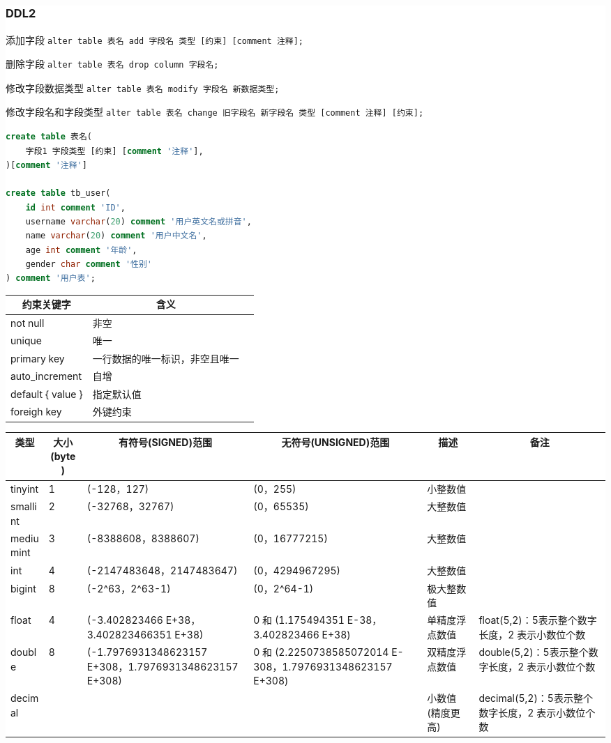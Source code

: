 ### DDL2

添加字段 `alter table 表名 add 字段名 类型 [约束] [comment 注释];`

删除字段 `alter table 表名 drop column 字段名;`

修改字段数据类型 `alter table 表名 modify 字段名 新数据类型;`

修改字段名和字段类型 `alter table 表名 change 旧字段名 新字段名 类型 [comment 注释] [约束];`

 


```sql
create table 表名(
	字段1 字段类型 [约束] [comment '注释'],
)[comment '注释']

create table tb_user(
    id int comment 'ID',
    username varchar(20) comment '用户英文名或拼音',
    name varchar(20) comment '用户中文名',
    age int comment '年龄',
    gender char comment '性别'
) comment '用户表';
```



| 约束关键字        | 含义                           |      |
| ----------------- | ------------------------------ | ---- |
| not null          | 非空                           |      |
| unique            | 唯一                           |      |
| primary key       | 一行数据的唯一标识，非空且唯一 |      |
| auto_increment    | 自增                           |      |
| default { value } | 指定默认值                     |      |
| foreigh key       | 外键约束                       |      |



| 类型      | 大小(byte) | 有符号(SIGNED)范围                                    | 无符号(UNSIGNED)范围                                       | 描述             | 备注                                               |
| --------- | ---------- | ----------------------------------------------------- | ---------------------------------------------------------- | ---------------- | -------------------------------------------------- |
| tinyint   | 1          | (-128，127)                                           | (0，255)                                                   | 小整数值         |                                                    |
| smallint  | 2          | (-32768，32767)                                       | (0，65535)                                                 | 大整数值         |                                                    |
| mediumint | 3          | (-8388608，8388607)                                   | (0，16777215)                                              | 大整数值         |                                                    |
| int       | 4          | (-2147483648，2147483647)                             | (0，4294967295)                                            | 大整数值         |                                                    |
| bigint    | 8          | (-2^63，2^63-1)                                       | (0，2^64-1)                                                | 极大整数值       |                                                    |
| float     | 4          | (-3.402823466 E+38，3.402823466351  E+38)             | 0 和 (1.175494351  E-38，3.402823466 E+38)                 | 单精度浮点数值   | float(5,2)：5表示整个数字长度，2  表示小数位个数   |
| double    | 8          | (-1.7976931348623157 E+308，1.7976931348623157 E+308) | 0 和  (2.2250738585072014 E-308，1.7976931348623157 E+308) | 双精度浮点数值   | double(5,2)：5表示整个数字长度，2  表示小数位个数  |
| decimal   |            |                                                       |                                                            | 小数值(精度更高) | decimal(5,2)：5表示整个数字长度，2  表示小数位个数 |
